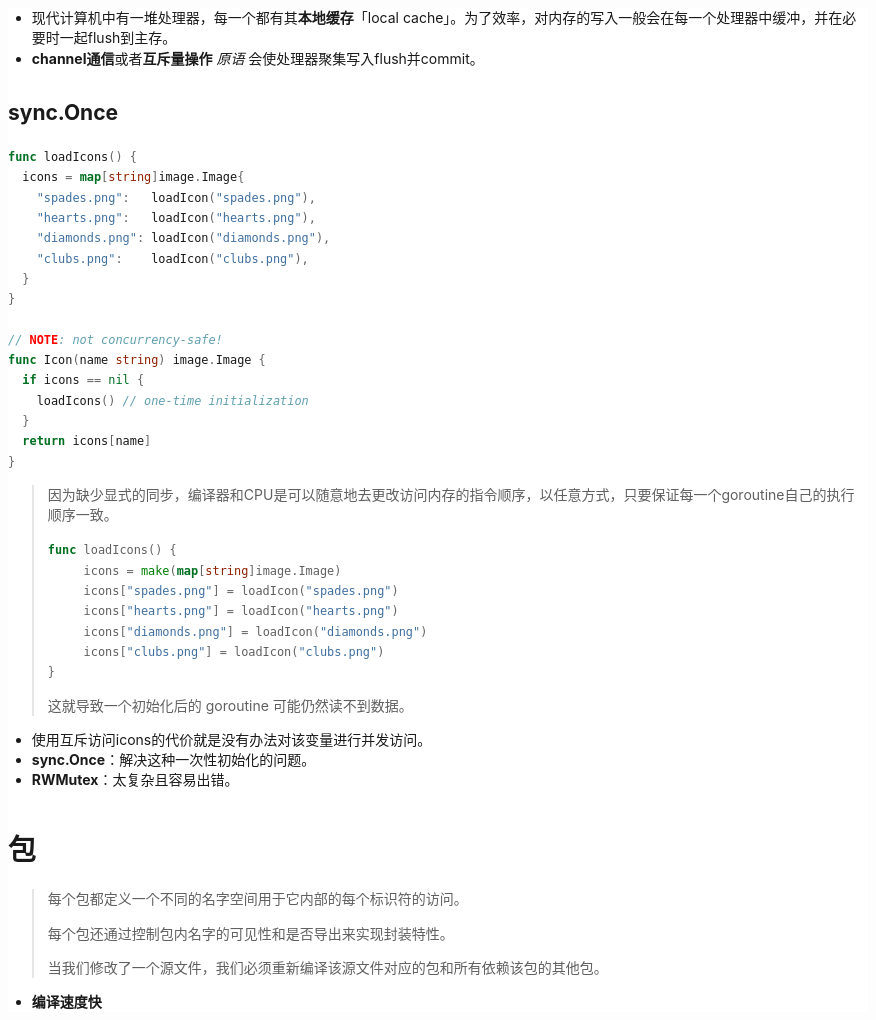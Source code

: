 - 现代计算机中有一堆处理器，每一个都有其**本地缓存**「local cache」。为了效率，对内存的写入一般会在每一个处理器中缓冲，并在必要时一起flush到主存。
- **channel通信**或者**互斥量操作** *原语* 会使处理器聚集写入flush并commit。

## sync.Once

```go
func loadIcons() {
  icons = map[string]image.Image{
    "spades.png":   loadIcon("spades.png"),
    "hearts.png":   loadIcon("hearts.png"),
    "diamonds.png": loadIcon("diamonds.png"),
    "clubs.png":    loadIcon("clubs.png"),
  }
}

// NOTE: not concurrency-safe!
func Icon(name string) image.Image {
  if icons == nil {
    loadIcons() // one-time initialization
  }
  return icons[name]
}
```

> 因为缺少显式的同步，编译器和CPU是可以随意地去更改访问内存的指令顺序，以任意方式，只要保证每一个goroutine自己的执行顺序一致。
>
> ```go
> func loadIcons() {
>      icons = make(map[string]image.Image)
>      icons["spades.png"] = loadIcon("spades.png")
>      icons["hearts.png"] = loadIcon("hearts.png")
>      icons["diamonds.png"] = loadIcon("diamonds.png")
>      icons["clubs.png"] = loadIcon("clubs.png")
> }
> ```
>
> 这就导致一个初始化后的 goroutine 可能仍然读不到数据。

- 使用互斥访问icons的代价就是没有办法对该变量进行并发访问。
- **sync.Once**：解决这种一次性初始化的问题。
- **RWMutex**：太复杂且容易出错。

# 包

> 每个包都定义一个不同的名字空间用于它内部的每个标识符的访问。
>
> 每个包还通过控制包内名字的可见性和是否导出来实现封装特性。
>
> 当我们修改了一个源文件，我们必须重新编译该源文件对应的包和所有依赖该包的其他包。

- **编译速度快**
